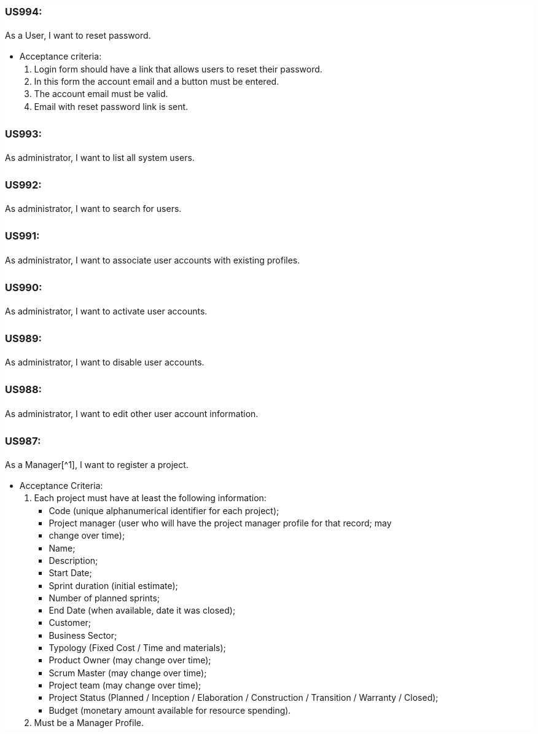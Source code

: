 ### US994:
As a User, I want to reset password.

* Acceptance criteria:
  1. Login form should have a link that allows users to reset their password. 
  2. In this form the account email and a button must be entered.
  3. The account email must be valid.
  4. Email with reset password link is sent.

### US993:
As administrator, I want to list all system users.

### US992:
As administrator, I want to search for users.

### US991:
As administrator, I want to associate user accounts with existing profiles.

### US990:
As administrator, I want to activate user accounts.

### US989:
As administrator, I want to disable user accounts.

### US988:
As administrator, I want to edit other user account information.

### US987:
As a Manager[^1], I want to register a project.

* Acceptance Criteria:
    1. Each project must have at least the following information:
        * Code (unique alphanumerical identifier for each project);
        * Project manager (user who will have the project manager profile for that record; may
        * change over time);
        * Name;
        * Description;
        * Start Date;
        * Sprint duration (initial estimate);
        * Number of planned sprints;
        * End Date (when available, date it was closed);
        * Customer;
        * Business Sector;
        * Typology (Fixed Cost / Time and materials);
        * Product Owner (may change over time);
        * Scrum Master (may change over time);
        * Project team (may change over time);
        * Project Status (Planned / Inception / Elaboration / Construction / Transition / Warranty / Closed);
        * Budget (monetary amount available for resource spending).
    2. Must be a Manager Profile.
